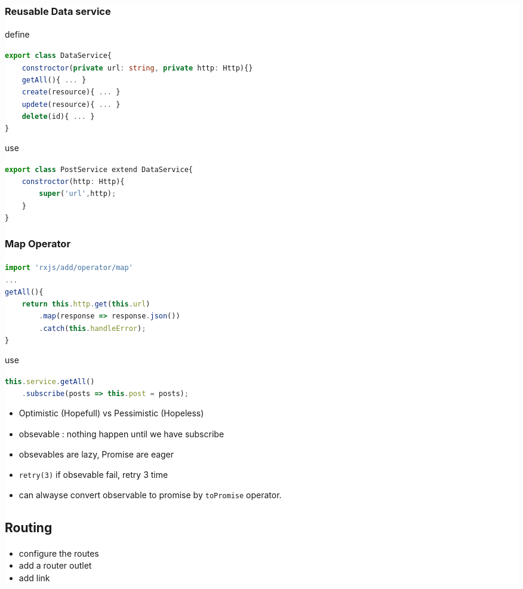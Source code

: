 ### Reusable Data service

define

```ts
export class DataService{
    constroctor(private url: string, private http: Http){}
    getAll(){ ... }
    create(resource){ ... }
    updete(resource){ ... }
    delete(id){ ... }
}
```

use

```ts
export class PostService extend DataService{
    constroctor(http: Http){
        super('url',http);
    }
}
```

### Map Operator

```ts
import 'rxjs/add/operator/map'
...
getAll(){
    return this.http.get(this.url)
        .map(response => response.json())
        .catch(this.handleError);
}

```

use

```ts
this.service.getAll()
    .subscribe(posts => this.post = posts);
```

* Optimistic (Hopefull) vs Pessimistic (Hopeless)

* obsevable : nothing happen until we have subscribe
* obsevables are lazy, Promise are eager
* `retry(3)` if obsevable fail, retry 3 time
* can alwayse convert observable to promise by `toPromise` operator.

## Routing

* configure the routes
* add a router outlet
* add link
